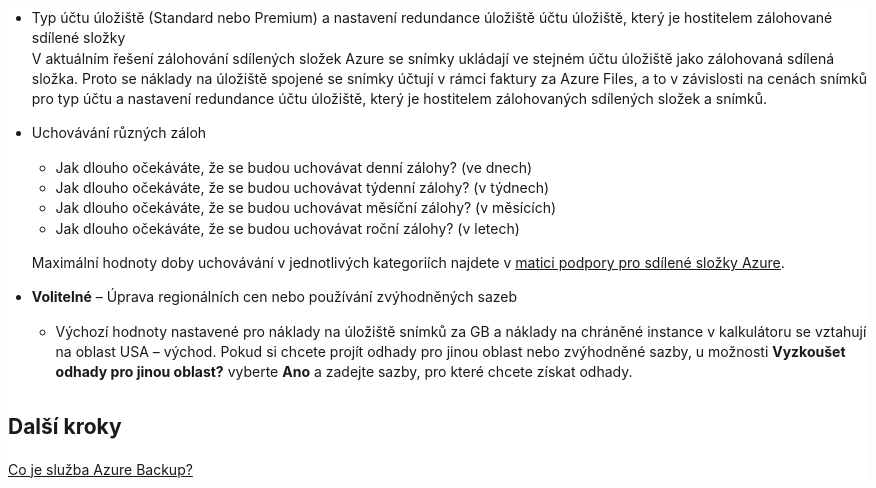 - Typ účtu úložiště (Standard nebo Premium) a nastavení redundance úložiště účtu úložiště, který je hostitelem zálohované sdílené složky <br>V aktuálním řešení zálohování sdílených složek Azure se snímky ukládají ve stejném účtu úložiště jako zálohovaná sdílená složka. Proto se náklady na úložiště spojené se snímky účtují v rámci faktury za Azure Files, a to v závislosti na cenách snímků pro typ účtu a nastavení redundance účtu úložiště, který je hostitelem zálohovaných sdílených složek a snímků.

- Uchovávání různých záloh
  - Jak dlouho očekáváte, že se budou uchovávat denní zálohy? (ve dnech)
  - Jak dlouho očekáváte, že se budou uchovávat týdenní zálohy? (v týdnech)
  - Jak dlouho očekáváte, že se budou uchovávat měsíční zálohy? (v měsících)
  - Jak dlouho očekáváte, že se budou uchovávat roční zálohy? (v letech)

  Maximální hodnoty doby uchovávání v jednotlivých kategoriích najdete v [matici podpory pro sdílené složky Azure](azure-file-share-support-matrix.md#retention-limits).

- **Volitelné** – Úprava regionálních cen nebo používání zvýhodněných sazeb
  - Výchozí hodnoty nastavené pro náklady na úložiště snímků za GB a náklady na chráněné instance v kalkulátoru se vztahují na oblast USA – východ. Pokud si chcete projít odhady pro jinou oblast nebo zvýhodněné sazby, u možnosti **Vyzkoušet odhady pro jinou oblast?** vyberte **Ano** a zadejte sazby, pro které chcete získat odhady.

## <a name="next-steps"></a>Další kroky

[Co je služba Azure Backup?](backup-overview.md)
